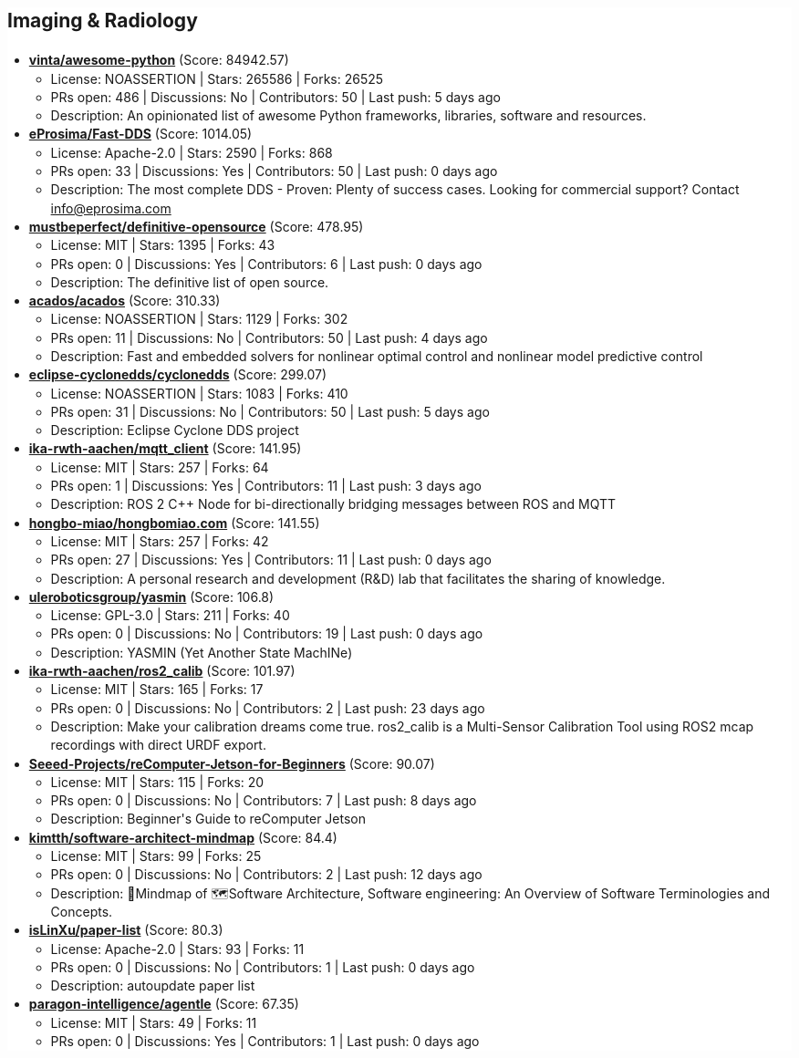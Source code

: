 ## Imaging & Radiology
- **[vinta/awesome-python](https://github.com/vinta/awesome-python)** (Score: 84942.57)
  - License: NOASSERTION | Stars: 265586 | Forks: 26525
  - PRs open: 486 | Discussions: No | Contributors: 50 | Last push: 5 days ago
  - Description: An opinionated list of awesome Python frameworks, libraries, software and resources.
- **[eProsima/Fast-DDS](https://github.com/eProsima/Fast-DDS)** (Score: 1014.05)
  - License: Apache-2.0 | Stars: 2590 | Forks: 868
  - PRs open: 33 | Discussions: Yes | Contributors: 50 | Last push: 0 days ago
  - Description: The most complete DDS - Proven: Plenty of success cases. Looking for commercial support? Contact info@eprosima.com
- **[mustbeperfect/definitive-opensource](https://github.com/mustbeperfect/definitive-opensource)** (Score: 478.95)
  - License: MIT | Stars: 1395 | Forks: 43
  - PRs open: 0 | Discussions: Yes | Contributors: 6 | Last push: 0 days ago
  - Description: The definitive list of open source.
- **[acados/acados](https://github.com/acados/acados)** (Score: 310.33)
  - License: NOASSERTION | Stars: 1129 | Forks: 302
  - PRs open: 11 | Discussions: No | Contributors: 50 | Last push: 4 days ago
  - Description: Fast and embedded solvers for nonlinear optimal control and nonlinear model predictive control
- **[eclipse-cyclonedds/cyclonedds](https://github.com/eclipse-cyclonedds/cyclonedds)** (Score: 299.07)
  - License: NOASSERTION | Stars: 1083 | Forks: 410
  - PRs open: 31 | Discussions: No | Contributors: 50 | Last push: 5 days ago
  - Description: Eclipse Cyclone DDS project
- **[ika-rwth-aachen/mqtt_client](https://github.com/ika-rwth-aachen/mqtt_client)** (Score: 141.95)
  - License: MIT | Stars: 257 | Forks: 64
  - PRs open: 1 | Discussions: Yes | Contributors: 11 | Last push: 3 days ago
  - Description: ROS 2 C++ Node for bi-directionally bridging messages between ROS and MQTT
- **[hongbo-miao/hongbomiao.com](https://github.com/hongbo-miao/hongbomiao.com)** (Score: 141.55)
  - License: MIT | Stars: 257 | Forks: 42
  - PRs open: 27 | Discussions: Yes | Contributors: 11 | Last push: 0 days ago
  - Description: A personal research and development (R&D) lab that facilitates the sharing of knowledge.
- **[uleroboticsgroup/yasmin](https://github.com/uleroboticsgroup/yasmin)** (Score: 106.8)
  - License: GPL-3.0 | Stars: 211 | Forks: 40
  - PRs open: 0 | Discussions: No | Contributors: 19 | Last push: 0 days ago
  - Description: YASMIN (Yet Another State MachINe)
- **[ika-rwth-aachen/ros2_calib](https://github.com/ika-rwth-aachen/ros2_calib)** (Score: 101.97)
  - License: MIT | Stars: 165 | Forks: 17
  - PRs open: 0 | Discussions: No | Contributors: 2 | Last push: 23 days ago
  - Description: Make your calibration dreams come true. ros2_calib is a Multi-Sensor Calibration Tool using ROS2 mcap recordings with direct URDF export.
- **[Seeed-Projects/reComputer-Jetson-for-Beginners](https://github.com/Seeed-Projects/reComputer-Jetson-for-Beginners)** (Score: 90.07)
  - License: MIT | Stars: 115 | Forks: 20
  - PRs open: 0 | Discussions: No | Contributors: 7 | Last push: 8 days ago
  - Description: Beginner's Guide to reComputer Jetson
- **[kimtth/software-architect-mindmap](https://github.com/kimtth/software-architect-mindmap)** (Score: 84.4)
  - License: MIT | Stars: 99 | Forks: 25
  - PRs open: 0 | Discussions: No | Contributors: 2 | Last push: 12 days ago
  - Description: 🧠Mindmap of 🗺️Software Architecture, Software engineering: An Overview of Software Terminologies and Concepts.
- **[isLinXu/paper-list](https://github.com/isLinXu/paper-list)** (Score: 80.3)
  - License: Apache-2.0 | Stars: 93 | Forks: 11
  - PRs open: 0 | Discussions: No | Contributors: 1 | Last push: 0 days ago
  - Description: autoupdate paper list
- **[paragon-intelligence/agentle](https://github.com/paragon-intelligence/agentle)** (Score: 67.35)
  - License: MIT | Stars: 49 | Forks: 11
  - PRs open: 0 | Discussions: Yes | Contributors: 1 | Last push: 0 days ago